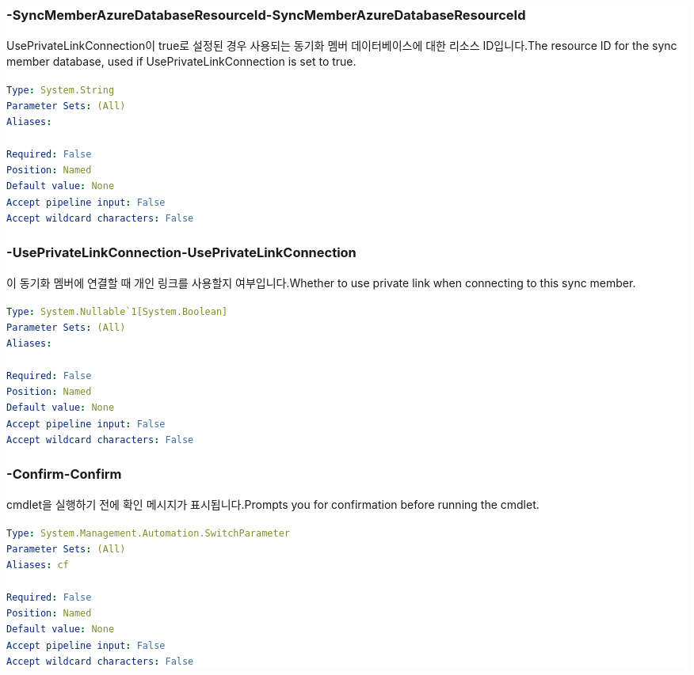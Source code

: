 ### <span data-ttu-id="24ebb-125">-SyncMemberAzureDatabaseResourceId</span><span class="sxs-lookup"><span data-stu-id="24ebb-125">-SyncMemberAzureDatabaseResourceId</span></span>
<span data-ttu-id="24ebb-126">UsePrivateLinkConnection이 true로 설정된 경우 사용되는 동기화 멤버 데이터베이스에 대한 리소스 ID입니다.</span><span class="sxs-lookup"><span data-stu-id="24ebb-126">The resource ID for the sync member database, used if UsePrivateLinkConnection is set to true.</span></span>

```yaml
Type: System.String
Parameter Sets: (All)
Aliases:

Required: False
Position: Named
Default value: None
Accept pipeline input: False
Accept wildcard characters: False
```

### <span data-ttu-id="24ebb-127">-UsePrivateLinkConnection</span><span class="sxs-lookup"><span data-stu-id="24ebb-127">-UsePrivateLinkConnection</span></span>
<span data-ttu-id="24ebb-128">이 동기화 멤버에 연결할 때 개인 링크를 사용할지 여부입니다.</span><span class="sxs-lookup"><span data-stu-id="24ebb-128">Whether to use private link when connecting to this sync member.</span></span>

```yaml
Type: System.Nullable`1[System.Boolean]
Parameter Sets: (All)
Aliases:

Required: False
Position: Named
Default value: None
Accept pipeline input: False
Accept wildcard characters: False
```

### <span data-ttu-id="24ebb-129">-Confirm</span><span class="sxs-lookup"><span data-stu-id="24ebb-129">-Confirm</span></span>
<span data-ttu-id="24ebb-130">cmdlet을 실행하기 전에 확인 메시지가 표시됩니다.</span><span class="sxs-lookup"><span data-stu-id="24ebb-130">Prompts you for confirmation before running the cmdlet.</span></span>

```yaml
Type: System.Management.Automation.SwitchParameter
Parameter Sets: (All)
Aliases: cf

Required: False
Position: Named
Default value: None
Accept pipeline input: False
Accept wildcard characters: False
```
